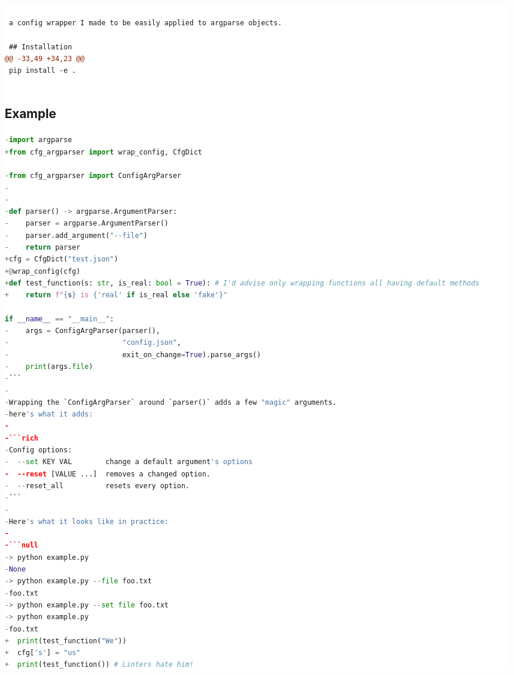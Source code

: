 ```diff
 
 a config wrapper I made to be easily applied to argparse objects.
 
 ## Installation
@@ -33,49 +34,23 @@
 pip install -e .
 
 ```
 
 ## Example
 
 ```python
-import argparse
+from cfg_argparser import wrap_config, CfgDict
 
-from cfg_argparser import ConfigArgParser
-
-
-def parser() -> argparse.ArgumentParser:
-    parser = argparse.ArgumentParser()
-    parser.add_argument("--file")
-    return parser
+cfg = CfgDict("test.json")
+@wrap_config(cfg)
+def test_function(s: str, is_real: bool = True): # I'd advise only wrapping functions all having default methods
+    return f"{s} is {'real' if is_real else 'fake'}"
 
 if __name__ == "__main__":
-    args = ConfigArgParser(parser(),
-                           "config.json",
-                           exit_on_change=True).parse_args()
-    print(args.file)
-```
-
-Wrapping the `ConfigArgParser` around `parser()` adds a few "magic" arguments.
-here's what it adds:
-
-```rich
-Config options:
-  --set KEY VAL        change a default argument's options
-  --reset [VALUE ...]  removes a changed option.
-  --reset_all          resets every option.
-```
-
-Here's what it looks like in practice:
-
-```null
-> python example.py
-None
-> python example.py --file foo.txt
-foo.txt
-> python example.py --set file foo.txt
-> python example.py
-foo.txt
+  print(test_function("We"))
+  cfg['s'] = "us"
+  print(test_function()) # Linters hate him!
 ```
 